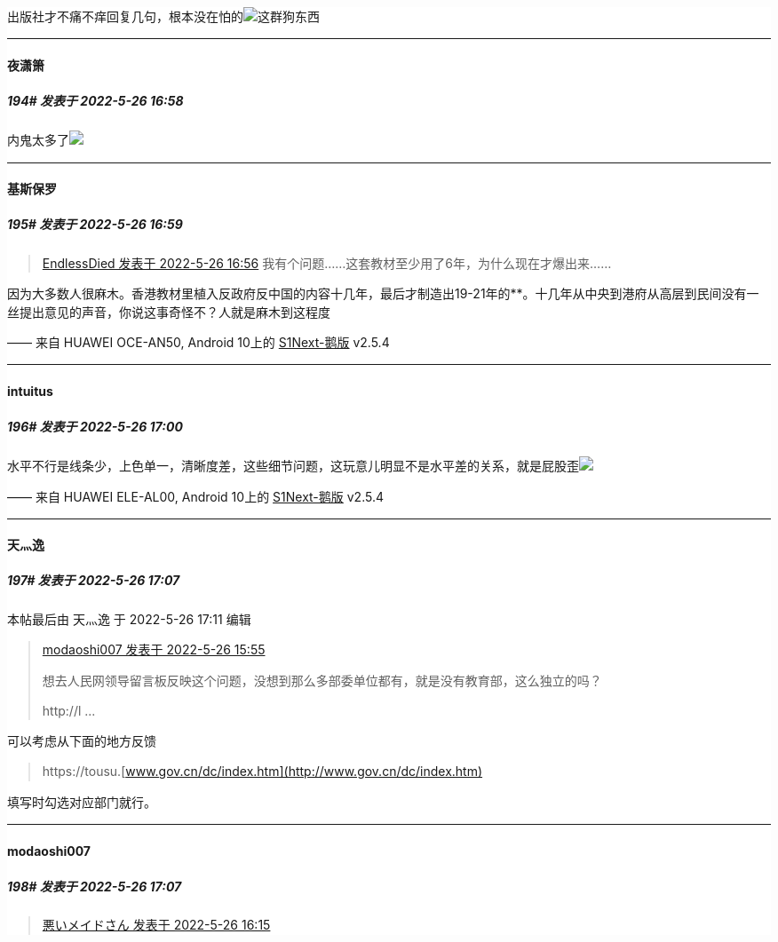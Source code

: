 出版社才不痛不痒回复几句，根本没在怕的<img src="https://static.saraba1st.com/image/smiley/face2017/037.png" referrerpolicy="no-referrer">这群狗东西

*****

####  夜潇箫  
##### 194#       发表于 2022-5-26 16:58

内鬼太多了<img src="https://static.saraba1st.com/image/smiley/face2017/009.gif" referrerpolicy="no-referrer">

*****

####  基斯保罗  
##### 195#       发表于 2022-5-26 16:59

<blockquote><a href="httphttps://bbs.saraba1st.com/2b/forum.php?mod=redirect&amp;goto=findpost&amp;pid=56001223&amp;ptid=2071531" target="_blank">EndlessDied 发表于 2022-5-26 16:56</a>
我有个问题……这套教材至少用了6年，为什么现在才爆出来……</blockquote>
因为大多数人很麻木。香港教材里植入反政府反中国的内容十几年，最后才制造出19-21年的**。十几年从中央到港府从高层到民间没有一丝提出意见的声音，你说这事奇怪不？人就是麻木到这程度

—— 来自 HUAWEI OCE-AN50, Android 10上的 [S1Next-鹅版](https://github.com/ykrank/S1-Next/releases) v2.5.4

*****

####  intuitus  
##### 196#       发表于 2022-5-26 17:00

水平不行是线条少，上色单一，清晰度差，这些细节问题，这玩意儿明显不是水平差的关系，就是屁股歪<img src="https://static.saraba1st.com/image/smiley/face2017/049.png" referrerpolicy="no-referrer">

—— 来自 HUAWEI ELE-AL00, Android 10上的 [S1Next-鹅版](https://github.com/ykrank/S1-Next/releases) v2.5.4



*****

####  天灬逸  
##### 197#       发表于 2022-5-26 17:07

 本帖最后由 天灬逸 于 2022-5-26 17:11 编辑 
<blockquote><a href="httphttps://bbs.saraba1st.com/2b/forum.php?mod=redirect&amp;goto=findpost&amp;pid=56000326&amp;ptid=2071531" target="_blank">modaoshi007 发表于 2022-5-26 15:55</a>

想去人民网领导留言板反映这个问题，没想到那么多部委单位都有，就是没有教育部，这么独立的吗？

http://l ...</blockquote>
可以考虑从下面的地方反馈  <blockquote>https://tousu.[www.gov.cn/dc/index.htm](http://www.gov.cn/dc/index.htm) </blockquote>
填写时勾选对应部门就行。

*****

####  modaoshi007  
##### 198#       发表于 2022-5-26 17:07

<blockquote><a href="httphttps://bbs.saraba1st.com/2b/forum.php?mod=redirect&amp;goto=findpost&amp;pid=56000636&amp;ptid=2071531" target="_blank">悪いメイドさん 发表于 2022-5-26 16:15</a>
